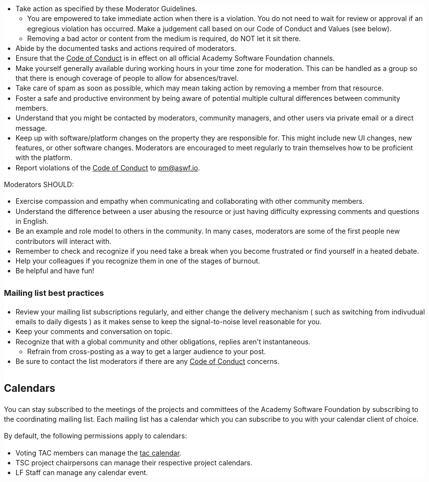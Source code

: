 - Take action as specified by these Moderator Guidelines.
  - You are empowered to take immediate action when there is a violation. You do not need to wait for review or approval if an egregious violation has occurred. Make a judgement call based on our Code of Conduct and Values (see below).
  - Removing a bad actor or content from the medium is required, do NOT let it sit there.
- Abide by the documented tasks and actions required of moderators.
- Ensure that the [Code of Conduct](code_of_conduct.md) is in effect on all official Academy Software Foundation channels.
- Make yourself generally available during working hours in your time zone for moderation. This can be handled as a group so that there is enough coverage of people to allow for absences/travel.
- Take care of spam as soon as possible, which may mean taking action by removing a member from that resource.
- Foster a safe and productive environment by being aware of potential multiple cultural differences between community members.
- Understand that you might be contacted by moderators, community managers, and other users via private email or a direct message.
- Keep up with software/platform changes on the property they are responsible for. This might include new UI changes, new features, or other software changes. Moderators are encouraged to meet regularly to train themselves how to be proficient with the platform.
- Report violations of the [Code of Conduct] to pm@aswf.io.

Moderators SHOULD:

- Exercise compassion and empathy when communicating and collaborating with other community members.
- Understand the difference between a user abusing the resource or just having difficulty expressing comments and questions in English.
- Be an example and role model to others in the community. In many cases, moderators are some of the first people new contributors will interact with.
- Remember to check and recognize if you need take a break when you become frustrated or find yourself in a heated debate.
- Help your colleagues if you recognize them in one of the stages of burnout.
- Be helpful and have fun!

### Mailing list best practices

- Review your mailing list subscriptions regularly, and either change the delivery mechanism ( such as switching from indivudual emails to daily digests ) as it makes sense to keep the signal-to-noise level reasonable for you.
- Keep your comments and conversation on topic.
- Recognize that with a global community and other obligations, replies aren't instantaneous.
  - Refrain from cross-posting as a way to get a larger audience to your post.
- Be sure to contact the list moderators if there are any [Code of Conduct] concerns.

## Calendars

You can stay subscribed to the meetings of the projects and committees of the Academy Software Foundation by subscribing to the coordinating mailing list. Each mailing list has a calendar which you can subscribe to you with your calendar client of choice.

By default, the following permissions apply to calendars:

- Voting TAC members can manage the [tac calendar].
- TSC project chairpersons can manage their respective project calendars.
- LF Staff can manage any calendar event.


[Code of Conduct]: code-of-conduct.md
[submit a request]: https://github.com/AcademySoftwareFoundation/foundation/issues/new/choose
[tac calendar]: https://lists.aswf.io/g/tac/calendar
[Academy Software Foundation Program Director]: mailto:operations@aswf.io
[Academy Software Foundation Calendar]: https://lists.aswf.io/calendar